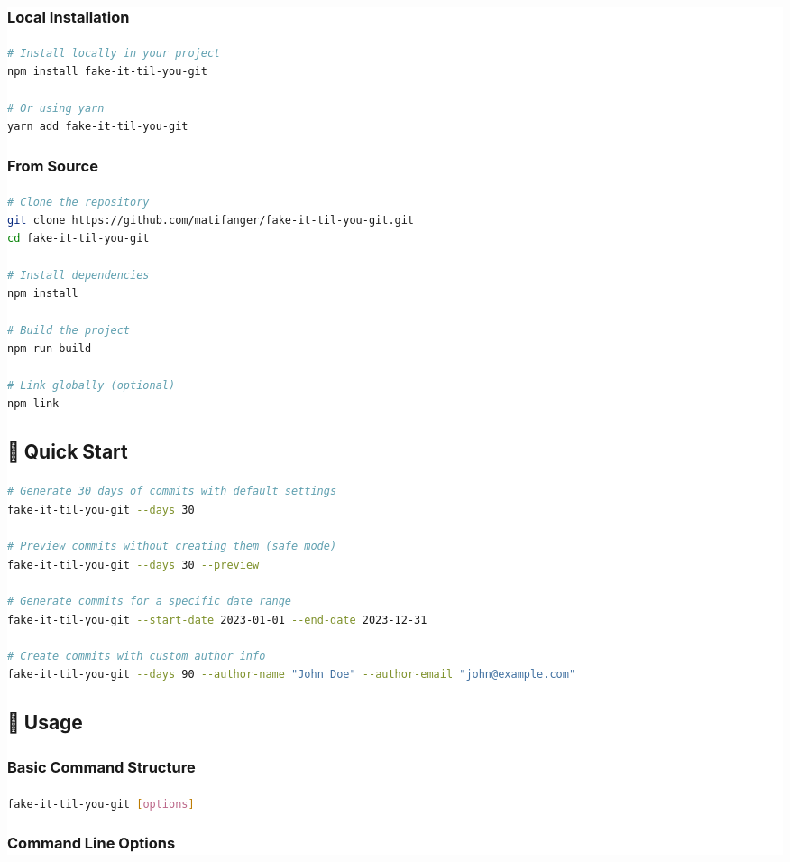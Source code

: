 ### Local Installation

```bash
# Install locally in your project
npm install fake-it-til-you-git

# Or using yarn
yarn add fake-it-til-you-git
```

### From Source

```bash
# Clone the repository
git clone https://github.com/matifanger/fake-it-til-you-git.git
cd fake-it-til-you-git

# Install dependencies
npm install

# Build the project
npm run build

# Link globally (optional)
npm link
```

## 🚀 Quick Start

```bash
# Generate 30 days of commits with default settings
fake-it-til-you-git --days 30

# Preview commits without creating them (safe mode)
fake-it-til-you-git --days 30 --preview

# Generate commits for a specific date range
fake-it-til-you-git --start-date 2023-01-01 --end-date 2023-12-31

# Create commits with custom author info
fake-it-til-you-git --days 90 --author-name "John Doe" --author-email "john@example.com"
```

## 📖 Usage

### Basic Command Structure

```bash
fake-it-til-you-git [options]
```

### Command Line Options
